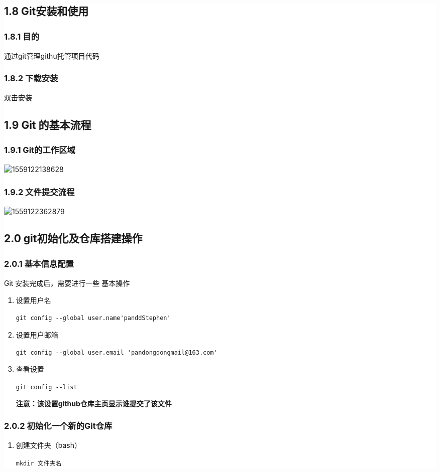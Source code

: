 ## 1.8 Git安装和使用

### 1.8.1 目的

通过git管理githu托管项目代码

### 1.8.2 下载安装

双击安装

## 1.9 Git 的基本流程

### 1.9.1 Git的工作区域

![1559122138628](assets/1559122138628.png)

### 1.9.2 文件提交流程

![1559122362879](assets/1559122362879.png)

## 2.0 git初始化及仓库搭建操作

### 2.0.1 基本信息配置

Git 安装完成后，需要进行一些 基本操作

1. 设置用户名

   ```
   git config --global user.name'panddStephen'
   ```

2. 设置用户邮箱

   ```
   git config --global user.email 'pandongdongmail@163.com'
   ```

3. 查看设置

   ```
   git config --list
   ```

   **注意：该设置github仓库主页显示谁提交了该文件**

### 2.0.2 初始化一个新的Git仓库

1. 创建文件夹（bash）

   ```
   mkdir 文件夹名
   ```
